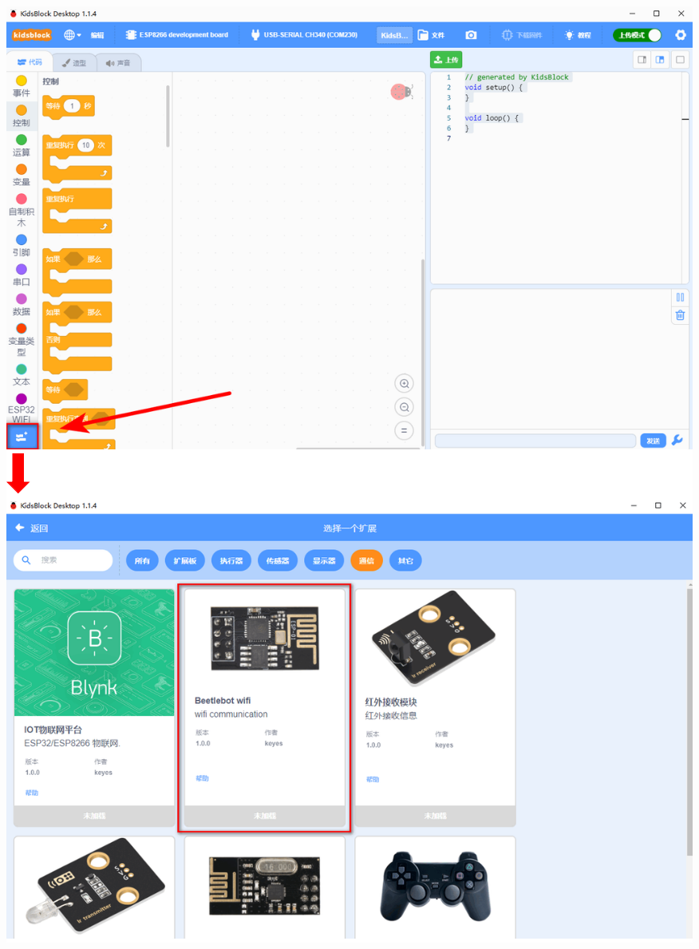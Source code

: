 ![image-20230703132125286](./img/image-20230703132125286.png) ![img](./img/wps38.png)![image-20230703131901487](./img/image-20230703131901487.png)